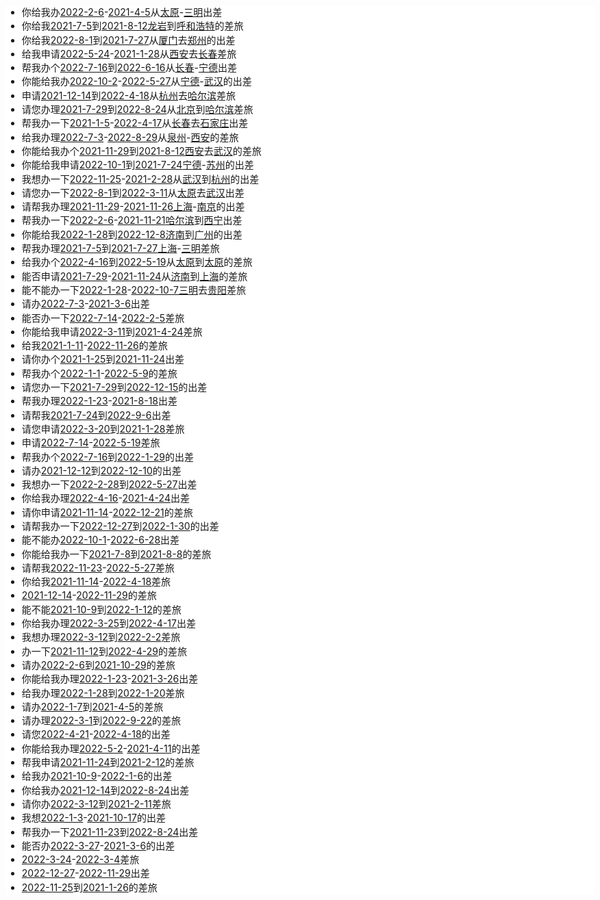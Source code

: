 - 你给我办[2022-2-6](start_time)-[2021-4-5](end_time)从[太原](start_address)-[三明](end_address)出差
- 你给我[2021-7-5](start_time)到[2021-8-12](end_time)[龙岩](start_address)到[呼和浩特](end_address)的差旅
- 你给我[2022-8-1](start_time)到[2021-7-27](end_time)从[厦门](start_address)去[郑州](end_address)的出差
- 给我申请[2022-5-24](start_time)-[2021-1-28](end_time)从[西安](start_address)去[长春](end_address)差旅
- 帮我办个[2022-7-16](start_time)到[2022-6-16](end_time)从[长春](start_address)-[宁德](end_address)出差
- 你能给我办[2022-10-2](start_time)-[2022-5-27](end_time)从[宁德](start_address)-[武汉](end_address)的出差
- 申请[2021-12-14](start_time)到[2022-4-18](end_time)从[杭州](start_address)去[哈尔滨](end_address)差旅
- 请您办理[2021-7-29](start_time)到[2022-8-24](end_time)从[北京](start_address)到[哈尔滨](end_address)差旅
- 帮我办一下[2021-1-5](start_time)-[2022-4-17](end_time)从[长春](start_address)去[石家庄](end_address)出差
- 给我办理[2022-7-3](start_time)-[2022-8-29](end_time)从[泉州](start_address)-[西安](end_address)的差旅
- 你能给我办个[2021-11-29](start_time)到[2021-8-12](end_time)[西安](start_address)去[武汉](end_address)的差旅
- 你能给我申请[2022-10-1](start_time)到[2021-7-24](end_time)[宁德](start_address)-[苏州](end_address)的出差
- 我想办一下[2022-11-25](start_time)-[2021-2-28](end_time)从[武汉](start_address)到[杭州](end_address)的出差
- 请您办一下[2022-8-1](start_time)到[2022-3-11](end_time)从[太原](start_address)去[武汉](end_address)出差
- 请帮我办理[2021-11-29](start_time)-[2021-11-26](end_time)[上海](start_address)-[南京](end_address)的出差
- 帮我办一下[2022-2-6](start_time)-[2021-11-21](end_time)[哈尔滨](start_address)到[西宁](end_address)出差
- 你能给我[2022-1-28](start_time)到[2022-12-8](end_time)[济南](start_address)到[广州](end_address)的出差
- 帮我办理[2021-7-5](start_time)到[2021-7-27](end_time)[上海](start_address)-[三明](end_address)差旅
- 给我办个[2022-4-16](start_time)到[2022-5-19](end_time)从[太原](start_address)到[太原](end_address)的差旅
- 能否申请[2021-7-29](start_time)-[2021-11-24](end_time)从[济南](start_address)到[上海](end_address)的差旅
- 能不能办一下[2022-1-28](start_time)-[2022-10-7](end_time)[三明](start_address)去[贵阳](end_address)差旅
- 请办[2022-7-3](start_time)-[2021-3-6](end_time)出差
- 能否办一下[2022-7-14](start_time)-[2022-2-5](end_time)差旅
- 你能给我申请[2022-3-11](start_time)到[2021-4-24](end_time)差旅
- 给我[2021-1-11](start_time)-[2022-11-26](end_time)的差旅
- 请你办个[2021-1-25](start_time)到[2021-11-24](end_time)出差
- 帮我办个[2022-1-1](start_time)-[2022-5-9](end_time)的差旅
- 请您办一下[2021-7-29](start_time)到[2022-12-15](end_time)的出差
- 帮我办理[2022-1-23](start_time)-[2021-8-18](end_time)出差
- 请帮我[2021-7-24](start_time)到[2022-9-6](end_time)出差
- 请您申请[2022-3-20](start_time)到[2021-1-28](end_time)差旅
- 申请[2022-7-14](start_time)-[2022-5-19](end_time)差旅
- 帮我办个[2022-7-16](start_time)到[2022-1-29](end_time)的出差
- 请办[2021-12-12](start_time)到[2022-12-10](end_time)的出差
- 我想办一下[2022-2-28](start_time)到[2022-5-27](end_time)出差
- 你给我办理[2022-4-16](start_time)-[2021-4-24](end_time)出差
- 请你申请[2021-11-14](start_time)-[2022-12-21](end_time)的差旅
- 请帮我办一下[2022-12-27](start_time)到[2022-1-30](end_time)的出差
- 能不能办[2022-10-1](start_time)-[2022-6-28](end_time)出差
- 你能给我办一下[2021-7-8](start_time)到[2021-8-8](end_time)的差旅
- 请帮我[2022-11-23](start_time)-[2022-5-27](end_time)差旅
- 你给我[2021-11-14](start_time)-[2022-4-18](end_time)差旅
- [2021-12-14](start_time)-[2022-11-29](end_time)的差旅
- 能不能[2021-10-9](start_time)到[2022-1-12](end_time)的差旅
- 你给我办理[2022-3-25](start_time)到[2022-4-17](end_time)出差
- 我想办理[2022-3-12](start_time)到[2022-2-2](end_time)差旅
- 办一下[2021-11-12](start_time)到[2022-4-29](end_time)的差旅
- 请办[2022-2-6](start_time)到[2021-10-29](end_time)的差旅
- 你能给我办理[2022-1-23](start_time)-[2021-3-26](end_time)出差
- 给我办理[2022-1-28](start_time)到[2022-1-20](end_time)差旅
- 请办[2022-1-7](start_time)到[2021-4-5](end_time)的差旅
- 请办理[2022-3-1](start_time)到[2022-9-22](end_time)的差旅
- 请您[2022-4-21](start_time)-[2022-4-18](end_time)的出差
- 你能给我办理[2022-5-2](start_time)-[2021-4-11](end_time)的出差
- 帮我申请[2021-11-24](start_time)到[2021-2-12](end_time)的差旅
- 给我办[2021-10-9](start_time)-[2022-1-6](end_time)的出差
- 你给我办[2021-12-14](start_time)到[2022-8-24](end_time)出差
- 请你办[2022-3-12](start_time)到[2021-2-11](end_time)差旅
- 我想[2022-1-3](start_time)-[2021-10-17](end_time)的出差
- 帮我办一下[2021-11-23](start_time)到[2022-8-24](end_time)出差
- 能否办[2022-3-27](start_time)-[2021-3-6](end_time)的出差
- [2022-3-24](start_time)-[2022-3-4](end_time)差旅
- [2022-12-27](start_time)-[2022-11-29](end_time)出差
- [2022-11-25](start_time)到[2021-1-26](end_time)的差旅